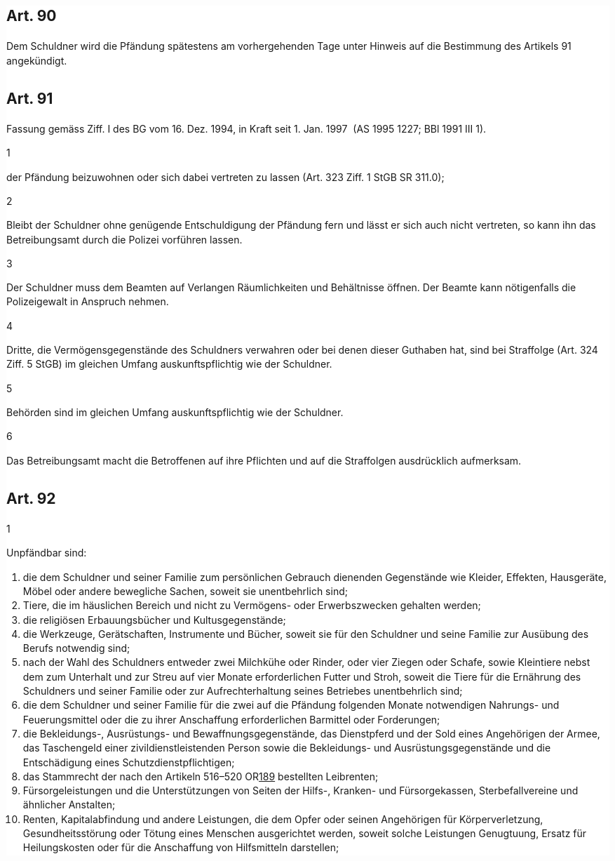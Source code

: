## Art. 90

Dem Schuldner wird die Pfändung spätestens am vorhergehenden Tage unter Hinweis auf die Bestimmung des Artikels 91 angekündigt.

## Art. 91

Fassung gemäss Ziff. I des BG vom 16. Dez. 1994, in Kraft seit 1. Jan. 1997  (AS 1995 1227; BBl 1991 III 1).

1

der Pfändung beizuwohnen oder sich dabei vertreten zu lassen (Art. 323 Ziff. 1 StGB SR 311.0);

2

Bleibt der Schuldner ohne genügende Entschuldigung der Pfändung fern und lässt er sich auch nicht vertreten, so kann ihn das Betreibungsamt durch die Polizei vorführen lassen.

3

Der Schuldner muss dem Beamten auf Verlangen Räumlichkeiten und Behältnisse öffnen. Der Beamte kann nötigenfalls die Polizeigewalt in Anspruch nehmen.

4

Dritte, die Vermögensgegenstände des Schuldners verwahren oder bei denen dieser Guthaben hat, sind bei Straffolge (Art. 324 Ziff. 5 StGB) im gleichen Umfang auskunftspflichtig wie der Schuldner.

5

Behörden sind im gleichen Umfang auskunftspflichtig wie der Schuldner.

6

Das Betreibungsamt macht die Betroffenen auf ihre Pflichten und auf die Straffolgen ausdrücklich aufmerksam.

## Art. 92

1

Unpfändbar sind:

1. die dem Schuldner und seiner Familie zum persönlichen Gebrauch dienenden Gegenstände wie Kleider, Effekten, Hausgeräte, Möbel oder andere bewegliche Sachen, soweit sie unentbehrlich sind;
2. Tiere, die im häuslichen Bereich und nicht zu Vermögens- oder Erwerbszwecken gehalten werden;
3. die religiösen Erbauungsbücher und Kultusgegenstände;
4. die Werkzeuge, Gerätschaften, Instrumente und Bücher, soweit sie für den Schuldner und seine Familie zur Ausübung des Berufs notwendig sind;
5. nach der Wahl des Schuldners entweder zwei Milchkühe oder Rinder, oder vier Ziegen oder Schafe, sowie Kleintiere nebst dem zum Unterhalt und zur Streu auf vier Monate erforderlichen Futter und Stroh, soweit die Tiere für die Ernährung des Schuldners und seiner Familie oder zur Aufrechterhaltung seines Betriebes unentbehrlich sind;
6. die dem Schuldner und seiner Familie für die zwei auf die Pfändung folgenden Monate notwendigen Nahrungs- und Feuerungsmittel oder die zu ihrer Anschaffung erforderlichen Barmittel oder Forderungen;
7. die Bekleidungs-, Ausrüstungs- und Bewaffnungsgegenstände, das Dienstpferd und der Sold eines Angehörigen der Armee, das Taschengeld einer zivildienstleistenden Person sowie die Bekleidungs- und Ausrüstungsgegenstände und die Entschädigung eines Schutzdienstpflichtigen;
8. das Stammrecht der nach den Artikeln 516–520 OR[189](https://www.fedlex.admin.ch/eli/cc/11/529_488_529/de#fn-d8e4778) bestellten Leibrenten;
9. Fürsorgeleistungen und die Unterstützungen von Seiten der Hilfs-, Kranken- und Fürsorgekassen, Sterbefallvereine und ähnlicher Anstalten;
10. Renten, Kapitalabfindung und andere Leistungen, die dem Opfer oder seinen Angehörigen für Körperverletzung, Gesundheitsstörung oder Tötung eines Menschen ausgerichtet werden, soweit solche Leistungen Genugtuung, Ersatz für Heilungskosten oder für die Anschaffung von Hilfsmitteln darstellen;